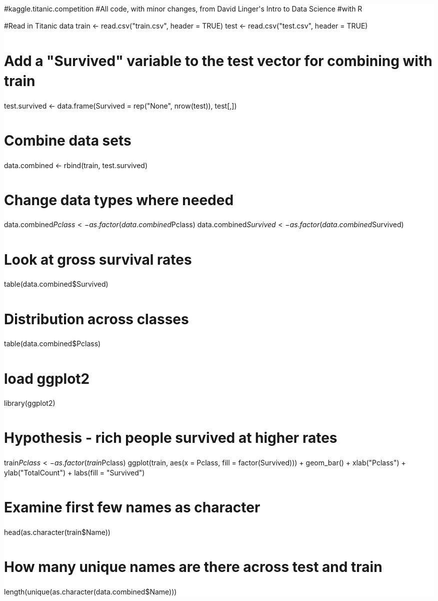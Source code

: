 #kaggle.titanic.competition
#All code, with minor changes, from David Linger's Intro to Data Science
#with R

#Read in Titanic data
train <- read.csv("train.csv", header = TRUE)
test <- read.csv("test.csv", header = TRUE)

# Add a "Survived" variable to the test vector for combining with train
test.survived <- data.frame(Survived = rep("None", nrow(test)), test[,])

# Combine data sets
data.combined <- rbind(train, test.survived)

# Change data types where needed
data.combined$Pclass <- as.factor(data.combined$Pclass)
data.combined$Survived <- as.factor(data.combined$Survived)

# Look at gross survival rates
table(data.combined$Survived)

# Distribution across classes
table(data.combined$Pclass)

# load ggplot2
library(ggplot2)

# Hypothesis - rich people survived at higher rates
train$Pclass <- as.factor(train$Pclass)
ggplot(train, aes(x = Pclass, fill = factor(Survived))) +
  geom_bar() +
  xlab("Pclass") +
  ylab("TotalCount") +
  labs(fill = "Survived")

# Examine first few names as character
head(as.character(train$Name))

# How many unique names are there across test and train
length(unique(as.character(data.combined$Name)))
